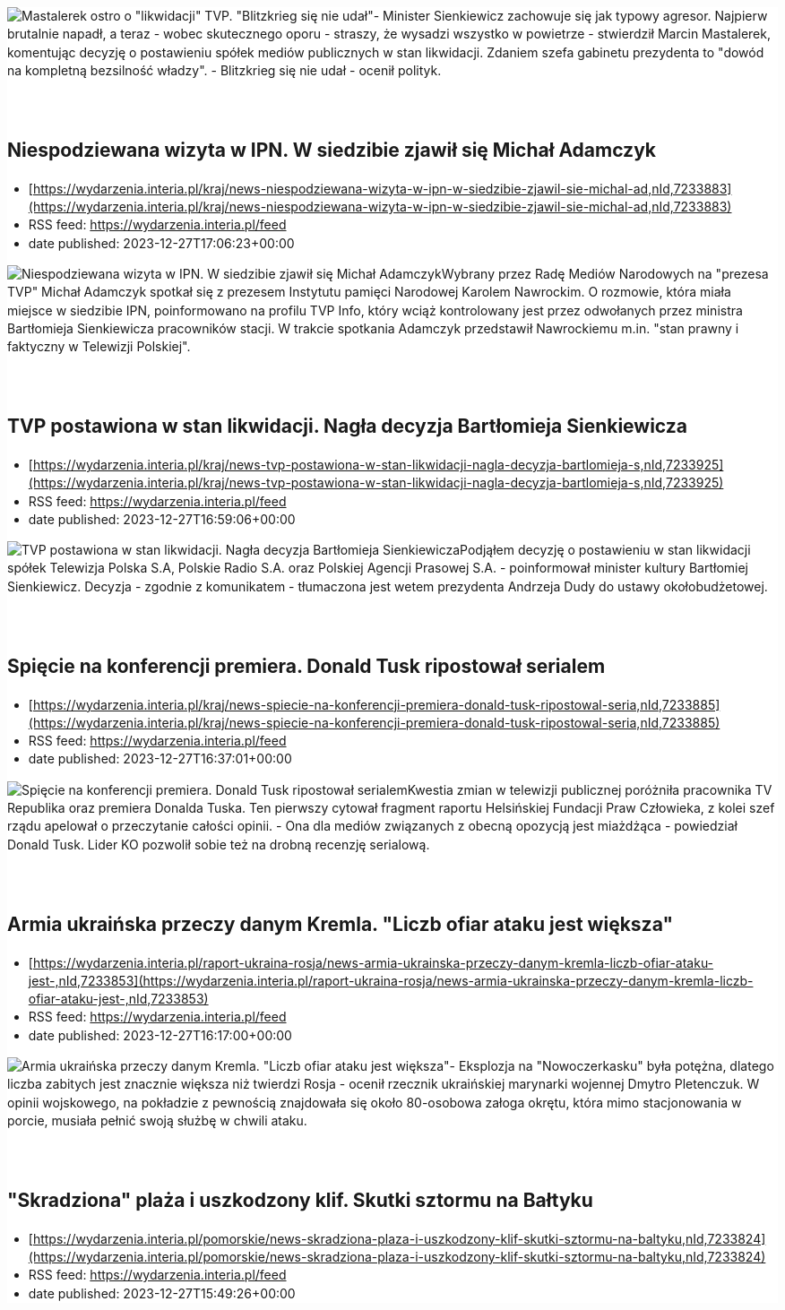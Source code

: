 <p><a href="https://wydarzenia.interia.pl/kraj/news-mastalerek-ostro-o-likwidacji-tvp-blitzkrieg-sie-nie-udal,nId,7234081"><img align="left" alt="Mastalerek ostro o &quot;likwidacji&quot; TVP. &quot;Blitzkrieg się nie udał&quot;" src="https://i.iplsc.com/mastalerek-ostro-o-likwidacji-tvp-blitzkrieg-sie-nie-udal/000IAOQP5V2LUJ3U-C321.jpg" /></a>- Minister Sienkiewicz zachowuje się jak typowy agresor. Najpierw brutalnie napadł, a teraz - wobec skutecznego oporu - straszy, że wysadzi wszystko w powietrze - stwierdził Marcin Mastalerek, komentując decyzję o postawieniu spółek mediów publicznych w stan likwidacji. Zdaniem szefa gabinetu prezydenta to &quot;dowód na kompletną bezsilność władzy&quot;. - Blitzkrieg się nie udał - ocenił polityk.</p><br clear="all" />

## Niespodziewana wizyta w IPN. W siedzibie zjawił się Michał Adamczyk
 - [https://wydarzenia.interia.pl/kraj/news-niespodziewana-wizyta-w-ipn-w-siedzibie-zjawil-sie-michal-ad,nId,7233883](https://wydarzenia.interia.pl/kraj/news-niespodziewana-wizyta-w-ipn-w-siedzibie-zjawil-sie-michal-ad,nId,7233883)
 - RSS feed: https://wydarzenia.interia.pl/feed
 - date published: 2023-12-27T17:06:23+00:00

<p><a href="https://wydarzenia.interia.pl/kraj/news-niespodziewana-wizyta-w-ipn-w-siedzibie-zjawil-sie-michal-ad,nId,7233883"><img align="left" alt="Niespodziewana wizyta w IPN. W siedzibie zjawił się Michał Adamczyk" src="https://i.iplsc.com/niespodziewana-wizyta-w-ipn-w-siedzibie-zjawil-sie-michal-ad/000IANXFEV9MF7R8-C321.jpg" /></a>Wybrany przez Radę Mediów Narodowych na &quot;prezesa TVP&quot; Michał Adamczyk spotkał się z prezesem Instytutu pamięci Narodowej Karolem Nawrockim. O rozmowie, która miała miejsce w siedzibie IPN, poinformowano na profilu TVP Info, który wciąż kontrolowany jest przez odwołanych przez ministra Bartłomieja Sienkiewicza pracowników stacji. W trakcie spotkania Adamczyk przedstawił Nawrockiemu m.in. &quot;stan prawny i faktyczny w Telewizji Polskiej&quot;.</p><br clear="all" />

## TVP postawiona w stan likwidacji. Nagła decyzja Bartłomieja Sienkiewicza
 - [https://wydarzenia.interia.pl/kraj/news-tvp-postawiona-w-stan-likwidacji-nagla-decyzja-bartlomieja-s,nId,7233925](https://wydarzenia.interia.pl/kraj/news-tvp-postawiona-w-stan-likwidacji-nagla-decyzja-bartlomieja-s,nId,7233925)
 - RSS feed: https://wydarzenia.interia.pl/feed
 - date published: 2023-12-27T16:59:06+00:00

<p><a href="https://wydarzenia.interia.pl/kraj/news-tvp-postawiona-w-stan-likwidacji-nagla-decyzja-bartlomieja-s,nId,7233925"><img align="left" alt="TVP postawiona w stan likwidacji. Nagła decyzja Bartłomieja Sienkiewicza" src="https://i.iplsc.com/tvp-postawiona-w-stan-likwidacji-nagla-decyzja-bartlomieja-s/000IAONS0IJ68NNC-C321.jpg" /></a>Podjąłem decyzję o postawieniu w stan likwidacji spółek Telewizja Polska S.A, Polskie Radio S.A. oraz Polskiej Agencji Prasowej S.A. - poinformował minister kultury Bartłomiej Sienkiewicz. Decyzja - zgodnie z komunikatem - tłumaczona jest wetem prezydenta Andrzeja Dudy do ustawy okołobudżetowej.
</p><br clear="all" />

## Spięcie na konferencji premiera. Donald Tusk ripostował serialem
 - [https://wydarzenia.interia.pl/kraj/news-spiecie-na-konferencji-premiera-donald-tusk-ripostowal-seria,nId,7233885](https://wydarzenia.interia.pl/kraj/news-spiecie-na-konferencji-premiera-donald-tusk-ripostowal-seria,nId,7233885)
 - RSS feed: https://wydarzenia.interia.pl/feed
 - date published: 2023-12-27T16:37:01+00:00

<p><a href="https://wydarzenia.interia.pl/kraj/news-spiecie-na-konferencji-premiera-donald-tusk-ripostowal-seria,nId,7233885"><img align="left" alt="Spięcie na konferencji premiera. Donald Tusk ripostował serialem" src="https://i.iplsc.com/spiecie-na-konferencji-premiera-donald-tusk-ripostowal-seria/000IAO6HAOKSA19A-C321.jpg" /></a>Kwestia zmian w telewizji publicznej poróżniła pracownika TV Republika oraz premiera Donalda Tuska. Ten pierwszy cytował fragment raportu Helsińskiej Fundacji Praw Człowieka, z kolei szef rządu apelował o przeczytanie całości opinii. - Ona dla mediów związanych z obecną opozycją jest miażdżąca - powiedział Donald Tusk. Lider KO pozwolił sobie też na drobną recenzję serialową.</p><br clear="all" />

## Armia ukraińska przeczy danym Kremla. "Liczb ofiar ataku jest większa"
 - [https://wydarzenia.interia.pl/raport-ukraina-rosja/news-armia-ukrainska-przeczy-danym-kremla-liczb-ofiar-ataku-jest-,nId,7233853](https://wydarzenia.interia.pl/raport-ukraina-rosja/news-armia-ukrainska-przeczy-danym-kremla-liczb-ofiar-ataku-jest-,nId,7233853)
 - RSS feed: https://wydarzenia.interia.pl/feed
 - date published: 2023-12-27T16:17:00+00:00

<p><a href="https://wydarzenia.interia.pl/raport-ukraina-rosja/news-armia-ukrainska-przeczy-danym-kremla-liczb-ofiar-ataku-jest-,nId,7233853"><img align="left" alt="Armia ukraińska przeczy danym Kremla. &quot;Liczb ofiar ataku jest większa&quot;" src="https://i.iplsc.com/armia-ukrainska-przeczy-danym-kremla-liczb-ofiar-ataku-jest/000IANWG30PKPXJY-C321.jpg" /></a>- Eksplozja na &quot;Nowoczerkasku&quot; była potężna, dlatego liczba zabitych jest znacznie większa niż twierdzi Rosja - ocenił rzecznik ukraińskiej marynarki wojennej Dmytro Pletenczuk. W opinii wojskowego, na pokładzie z pewnością znajdowała się około 80-osobowa załoga okrętu, która mimo stacjonowania w porcie, musiała pełnić swoją służbę w chwili ataku.</p><br clear="all" />

## "Skradziona" plaża i uszkodzony klif. Skutki sztormu na Bałtyku
 - [https://wydarzenia.interia.pl/pomorskie/news-skradziona-plaza-i-uszkodzony-klif-skutki-sztormu-na-baltyku,nId,7233824](https://wydarzenia.interia.pl/pomorskie/news-skradziona-plaza-i-uszkodzony-klif-skutki-sztormu-na-baltyku,nId,7233824)
 - RSS feed: https://wydarzenia.interia.pl/feed
 - date published: 2023-12-27T15:49:26+00:00
